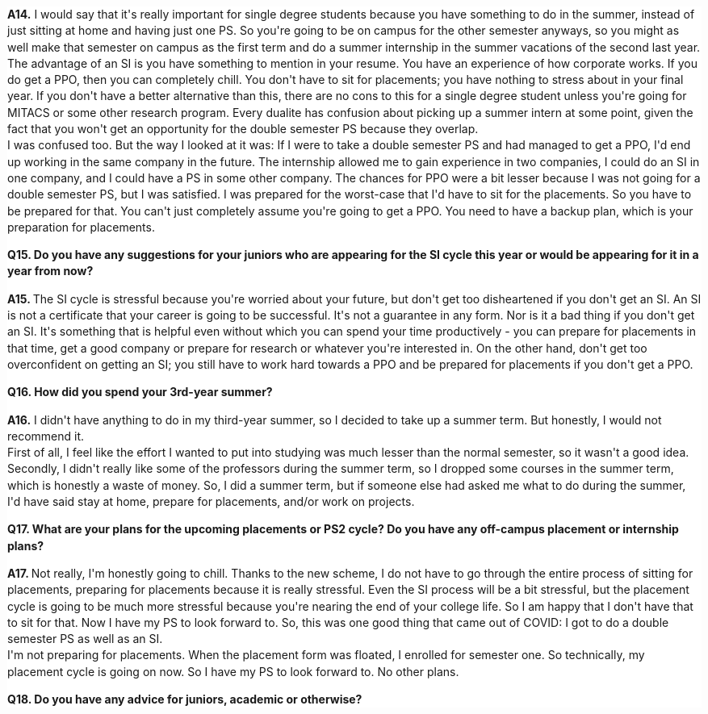 <p><strong>A14.</strong> I would say that it's really important for single degree students because you have something to do in the summer, instead of just sitting at home and having just one PS. So you're going to be on campus for the other semester anyways, so you might as well make that semester on campus as the first term and do a summer internship in the summer vacations of the second last year. The advantage of an SI is you have something to mention in your resume. You have an experience of how corporate works. If you do get a PPO, then you can completely chill. You don't have to sit for placements; you have nothing to stress about in your final year. If you don't have a better alternative than this, there are no cons to this for a single degree student unless you're going for MITACS or some other research program. Every dualite has confusion about picking up a summer intern at some point, given the fact that you won't get an opportunity for the double semester PS because they overlap.<br />I was confused too. But the way I looked at it was: If I were to take a double semester PS and had managed to get a PPO, I'd end up working in the same company in the future. The internship allowed me to gain experience in two companies, I could do an SI in one company, and I could have a PS in some other company. The chances for PPO were a bit lesser because I was not going for a double semester PS, but I was satisfied. I was prepared for the worst-case that I'd have to sit for the placements. So you have to be prepared for that. You can't just completely assume you're going to get a PPO. You need to have a backup plan, which is your preparation for placements.</p>
<p></p>
<p></p>
<p><strong>Q15. Do you have any suggestions for your juniors who are appearing for the SI cycle this year or would be appearing for it in a year from now?</strong></p>
<p></p>
<p></p>
<p><strong>A15. </strong>The SI cycle is stressful because you're worried about your future, but don't get too disheartened if you don't get an SI. An SI is not a certificate that your career is going to be successful. It's not a guarantee in any form. Nor is it a bad thing if you don't get an SI. It's something that is helpful even without which you can spend your time productively - you can prepare for placements in that time, get a good company or prepare for research or whatever you're interested in. On the other hand, don't get too overconfident on getting an SI; you still have to work hard towards a PPO and be prepared for placements if you don't get a PPO.</p>
<p></p>
<p></p>
<p><strong>Q16. How did you spend your 3rd-year summer?</strong></p>
<p></p>
<p></p>
<p><strong>A16.</strong> I didn't have anything to do in my third-year summer, so I decided to take up a summer term. But honestly, I would not recommend it.<br />First of all, I feel like the effort I wanted to put into studying was much lesser than the normal semester, so it wasn't a good idea. Secondly, I didn't really like some of the professors during the summer term, so I dropped some courses in the summer term, which is honestly a waste of money. So, I did a summer term, but if someone else had asked me what to do during the summer, I'd have said stay at home, prepare for placements, and/or work on projects.</p>
<p></p>
<p></p>
<p><strong>Q17. What are your plans for the upcoming placements or PS2 cycle? Do you have any off-campus placement or internship plans?</strong></p>
<p></p>
<p></p>
<p><strong>A17. </strong>Not really, I'm honestly going to chill. Thanks to the new scheme, I do not have to go through the entire process of sitting for placements, preparing for placements because it is really stressful. Even the SI process will be a bit stressful, but the placement cycle is going to be much more stressful because you're nearing the end of your college life. So I am happy that I don't have that to sit for that. Now I have my PS to look forward to. So, this was one good thing that came out of COVID: I got to do a double semester PS as well as an SI.<br />I'm not preparing for placements. When the placement form was floated, I enrolled for semester one. So technically, my placement cycle is going on now. So I have my PS to look forward to. No other plans.</p>
<p></p>
<p></p>
<p><strong>Q18. Do you have any advice for juniors, academic or otherwise?</strong></p>
<p></p>
<p></p>